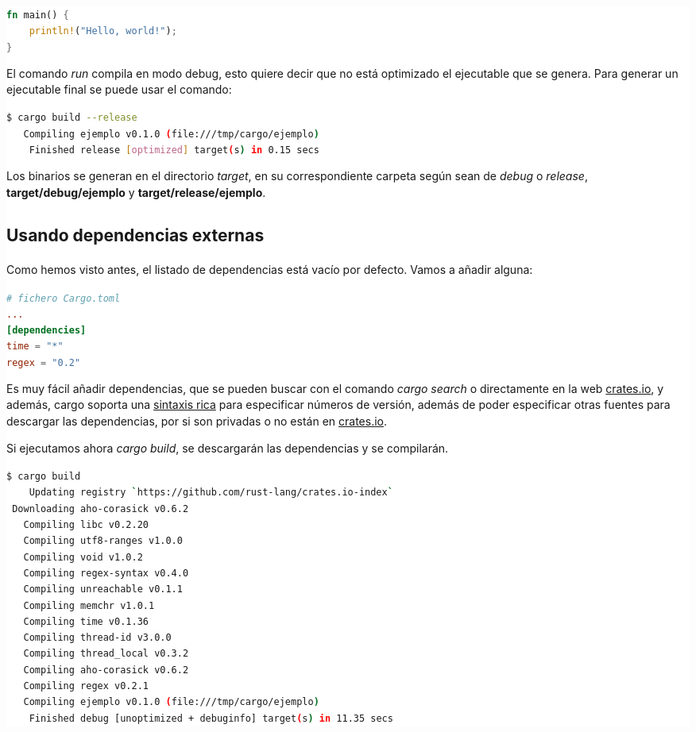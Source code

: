 ```rust
fn main() {
    println!("Hello, world!");
}
```

El comando *run* compila en modo debug, esto quiere decir que no está
optimizado el ejecutable que se genera. Para generar un ejecutable final se
puede usar el comando:

```bash
$ cargo build --release
   Compiling ejemplo v0.1.0 (file:///tmp/cargo/ejemplo)
    Finished release [optimized] target(s) in 0.15 secs
```

Los binarios se generan en el directorio *target*, en su correspondiente
carpeta según sean de *debug* o *release*, **target/debug/ejemplo** y
**target/release/ejemplo**.

## Usando dependencias externas

Como hemos visto antes, el listado de dependencias está vacío por defecto.
Vamos a añadir alguna:

```toml
# fichero Cargo.toml
...
[dependencies]
time = "*"
regex = "0.2"
```

Es muy fácil añadir dependencias, que se pueden buscar con el comando
*cargo search* o directamente en la web [crates.io][3], y además, cargo
soporta una [sintaxis rica][5] para especificar números de versión, además
de poder especificar otras fuentes para descargar las dependencias, por si
son privadas o no están en [crates.io][3].

Si ejecutamos ahora *cargo build*, se descargarán las dependencias y se
compilarán.

```bash
$ cargo build
    Updating registry `https://github.com/rust-lang/crates.io-index`
 Downloading aho-corasick v0.6.2
   Compiling libc v0.2.20
   Compiling utf8-ranges v1.0.0
   Compiling void v1.0.2
   Compiling regex-syntax v0.4.0
   Compiling unreachable v0.1.1
   Compiling memchr v1.0.1
   Compiling time v0.1.36
   Compiling thread-id v3.0.0
   Compiling thread_local v0.3.2
   Compiling aho-corasick v0.6.2
   Compiling regex v0.2.1
   Compiling ejemplo v0.1.0 (file:///tmp/cargo/ejemplo)
    Finished debug [unoptimized + debuginfo] target(s) in 11.35 secs
```


[1]: https://doc.rust-lang.org/book/crates-and-modules.html
[2]: http://doc.crates.io/guide.html
[3]: http://crates.io
[4]: http://doc.crates.io/manifest.html
[5]: http://doc.crates.io/specifying-dependencies.html